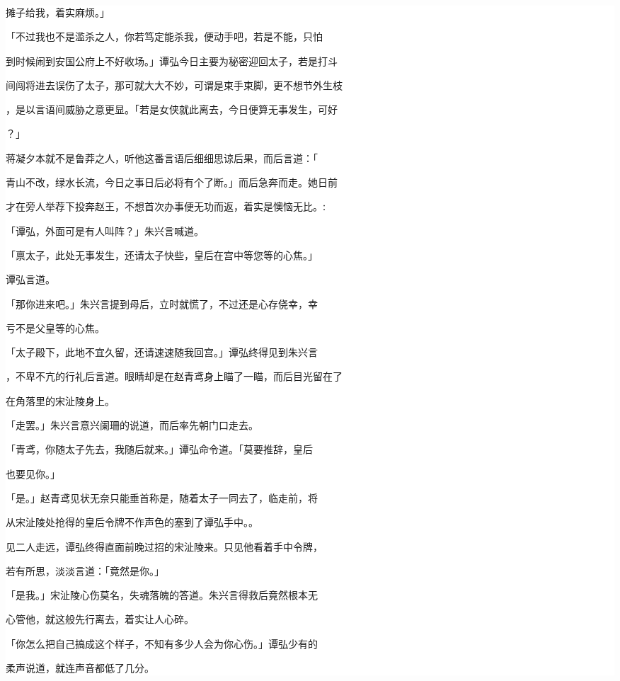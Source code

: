 摊子给我，着实麻烦。」

「不过我也不是滥杀之人，你若笃定能杀我，便动手吧，若是不能，只怕

到时候闹到安国公府上不好收场。」谭弘今日主要为秘密迎回太子，若是打斗

间闯将进去误伤了太子，那可就大大不妙，可谓是束手束脚，更不想节外生枝

，是以言语间威胁之意更显。「若是女侠就此离去，今日便算无事发生，可好

？」



蒋凝夕本就不是鲁莽之人，听他这番言语后细细思谅后果，而后言道：「

青山不改，绿水长流，今日之事日后必将有个了断。」而后急奔而走。她日前

才在旁人举荐下投奔赵王，不想首次办事便无功而返，着实是懊恼无比。:



「谭弘，外面可是有人叫阵？」朱兴言喊道。



「禀太子，此处无事发生，还请太子快些，皇后在宫中等您等的心焦。」

谭弘言道。



「那你进来吧。」朱兴言提到母后，立时就慌了，不过还是心存侥幸，幸

亏不是父皇等的心焦。

「太子殿下，此地不宜久留，还请速速随我回宫。」谭弘终得见到朱兴言

，不卑不亢的行礼后言道。眼睛却是在赵青鸢身上瞄了一瞄，而后目光留在了

在角落里的宋沚陵身上。

「走罢。」朱兴言意兴阑珊的说道，而后率先朝门口走去。



「青鸢，你随太子先去，我随后就来。」谭弘命令道。「莫要推辞，皇后

也要见你。」



「是。」赵青鸢见状无奈只能垂首称是，随着太子一同去了，临走前，将

从宋沚陵处抢得的皇后令牌不作声色的塞到了谭弘手中。。

见二人走远，谭弘终得直面前晚过招的宋沚陵来。只见他看着手中令牌，

若有所思，淡淡言道：「竟然是你。」

「是我。」宋沚陵心伤莫名，失魂落魄的答道。朱兴言得救后竟然根本无

心管他，就这般先行离去，着实让人心碎。

「你怎么把自己搞成这个样子，不知有多少人会为你心伤。」谭弘少有的

柔声说道，就连声音都低了几分。


